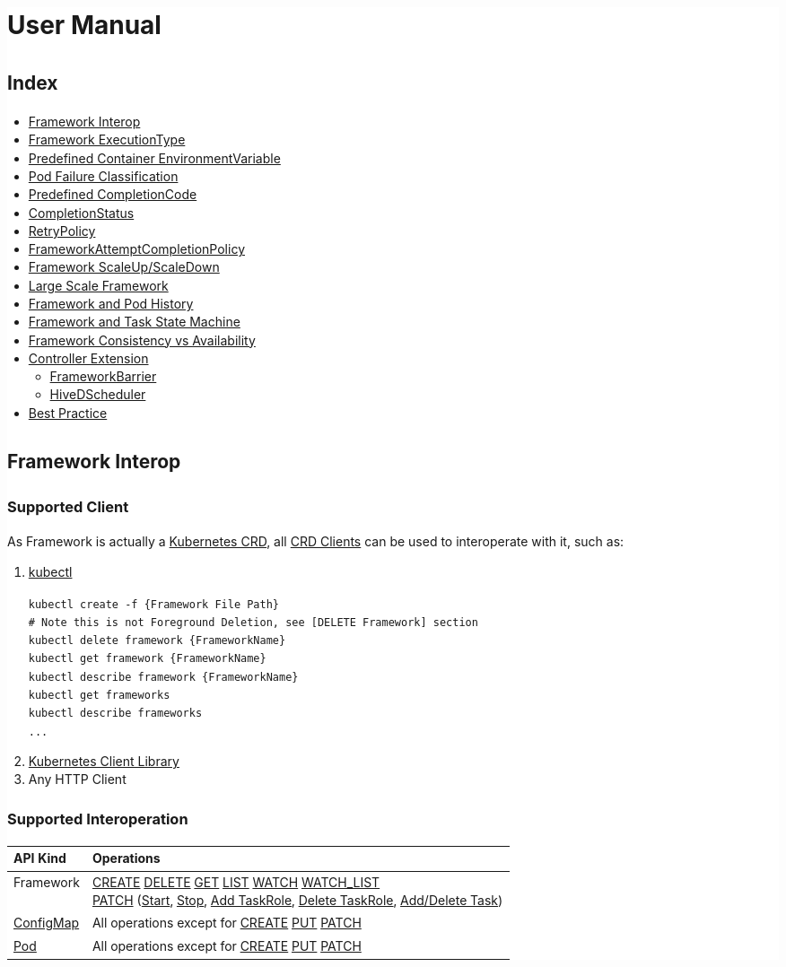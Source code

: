 # <a name="UserManual">User Manual</a>

## <a name="Index">Index</a>
   - [Framework Interop](#FrameworkInterop)
   - [Framework ExecutionType](#FrameworkExecutionType)
   - [Predefined Container EnvironmentVariable](#PredefinedContainerEnvironmentVariable)
   - [Pod Failure Classification](#PodFailureClassification)
   - [Predefined CompletionCode](#PredefinedCompletionCode)
   - [CompletionStatus](#CompletionStatus)
   - [RetryPolicy](#RetryPolicy)
   - [FrameworkAttemptCompletionPolicy](#FrameworkAttemptCompletionPolicy)
   - [Framework ScaleUp/ScaleDown](#FrameworkRescale)
   - [Large Scale Framework](#LargeScaleFramework)
   - [Framework and Pod History](#FrameworkPodHistory)
   - [Framework and Task State Machine](#FrameworkTaskStateMachine)
   - [Framework Consistency vs Availability](#FrameworkConsistencyAvailability)
   - [Controller Extension](#ControllerExtension)
     - [FrameworkBarrier](#FrameworkBarrier)
     - [HiveDScheduler](#HiveDScheduler)
   - [Best Practice](#BestPractice)

## <a name="FrameworkInterop">Framework Interop</a>
### <a name="SupportedClient">Supported Client</a>
As Framework is actually a [Kubernetes CRD](https://kubernetes.io/docs/concepts/extend-kubernetes/api-extension/custom-resources/#customresourcedefinitions), all [CRD Clients](https://kubernetes.io/docs/concepts/extend-kubernetes/api-extension/custom-resources/#accessing-a-custom-resource) can be used to interoperate with it, such as:
1. [kubectl](https://kubernetes.io/docs/reference/kubectl)
   ```shell
   kubectl create -f {Framework File Path}
   # Note this is not Foreground Deletion, see [DELETE Framework] section
   kubectl delete framework {FrameworkName}
   kubectl get framework {FrameworkName}
   kubectl describe framework {FrameworkName}
   kubectl get frameworks
   kubectl describe frameworks
   ...
   ```
2. [Kubernetes Client Library](https://kubernetes.io/docs/reference/using-api/client-libraries)
3. Any HTTP Client

### <a name="SupportedInteroperation">Supported Interoperation</a>
| API Kind | Operations |
|:---- |:---- |
| Framework | [CREATE](#CREATE_Framework) [DELETE](#DELETE_Framework) [GET](#GET_Framework) [LIST](#LIST_Frameworks) [WATCH](#WATCH_Framework) [WATCH_LIST](#WATCH_LIST_Frameworks)<br>[PATCH](#PATCH_Framework) ([Start](#Start_Framework), [Stop](#Stop_Framework), [Add TaskRole](#Add_TaskRole), [Delete TaskRole](#Delete_TaskRole), [Add/Delete Task](#Add_Delete_Task)) |
| [ConfigMap](https://kubernetes.io/docs/reference/generated/kubernetes-api/v1.23/#configmap-v1-core) | All operations except for [CREATE](https://kubernetes.io/docs/reference/generated/kubernetes-api/v1.23/#create-configmap-v1-core) [PUT](https://kubernetes.io/docs/reference/generated/kubernetes-api/v1.23/#replace-configmap-v1-core) [PATCH](https://kubernetes.io/docs/reference/generated/kubernetes-api/v1.23/#patch-configmap-v1-core) |
| [Pod](https://kubernetes.io/docs/reference/generated/kubernetes-api/v1.23/#pod-v1-core) | All operations except for [CREATE](https://kubernetes.io/docs/reference/generated/kubernetes-api/v1.23/#create-pod-v1-core) [PUT](https://kubernetes.io/docs/reference/generated/kubernetes-api/v1.23/#replace-pod-v1-core) [PATCH](https://kubernetes.io/docs/reference/generated/kubernetes-api/v1.23/#patch-pod-v1-core) |

